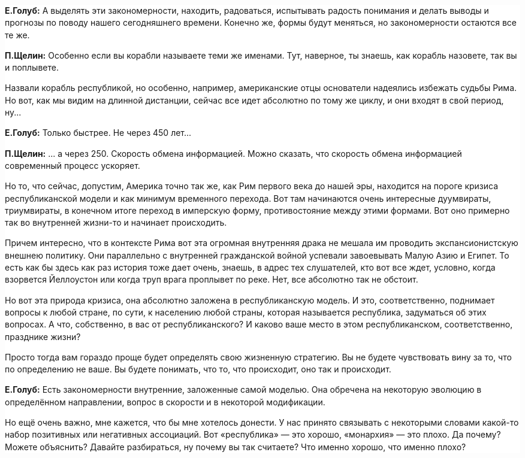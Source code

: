 **Е.Голуб:**
А выделять эти закономерности, находить, радоваться, испытывать радость понимания и делать выводы и прогнозы по поводу нашего сегодняшнего времени.
Конечно же, формы будут меняться, но закономерности остаются все те же.

**П.Щелин:**
Особенно если вы корабли называете теми же именами.
Тут, наверное, ты знаешь, как корабль назовете, так вы и поплывете.

Назвали корабль республикой, но особенно, например, американские отцы основатели надеялись избежать судьбы Рима.
Но вот, как мы видим на длинной дистанции, сейчас все идет абсолютно по тому же циклу, и они входят в свой период, ну...

**Е.Голуб:**
Только быстрее.
Не через 450 лет...

**П.Щелин:**
... а через 250.
Скорость обмена информацией.
Можно сказать, что скорость обмена информацией современный процесс ускоряет.

Но то, что сейчас, допустим, Америка точно так же, как Рим первого века до нашей эры, находится на пороге кризиса республиканской модели и как минимум временного перехода.
Вот там начинаются очень интересные дуумвираты, триумвираты, в конечном итоге переход в имперскую форму, противостояние между этими формами.
Вот оно примерно так во внутренней жизни-то и начинает происходить.

Причем интересно, что в контексте Рима вот эта огромная внутренняя драка не мешала им проводить экспансионистскую внешнею политику.
Они параллельно с внутренней гражданской войной успевали завоевывать Малую Азию и Египет.
То есть как бы здесь как раз история тоже дает очень, знаешь, в адрес тех слушателей, кто вот все ждет, условно, когда взорвется Йеллоустон или когда труп врага проплывет по реке.
Нет, все абсолютно так не обстоит.

Но вот эта природа кризиса, она абсолютно заложена в республиканскую модель.
И это, соответственно, поднимает вопросы к любой стране, по сути, к населению любой страны, которая называется республика, задуматься об этих вопросах.
А что, собственно, в вас от республиканского?
И каково ваше место в этом республиканском, соответственно, празднике жизни?

Просто тогда вам гораздо проще будет определять свою жизненную стратегию.
Вы не будете чувствовать вину за то, что по определению не ваше.
Вы будете понимать, что то, что происходит, оно так и происходит.

**Е.Голуб:**
Есть закономерности внутренние, заложенные самой моделью.
Она обречена на некоторую эволюцию в определённом направлении, вопрос в скорости и в некоторой модификации.

Но ещё очень важно, мне кажется, что бы мне хотелось донести.
У нас принято связывать с некоторыми словами какой-то набор позитивных или негативных ассоциаций.
Вот «республика» — это хорошо, «монархия» — это плохо.
Да почему?
Можете объяснить?
Давайте разбираться, ну почему вы так считаете?
Что именно хорошо, что именно плохо?
